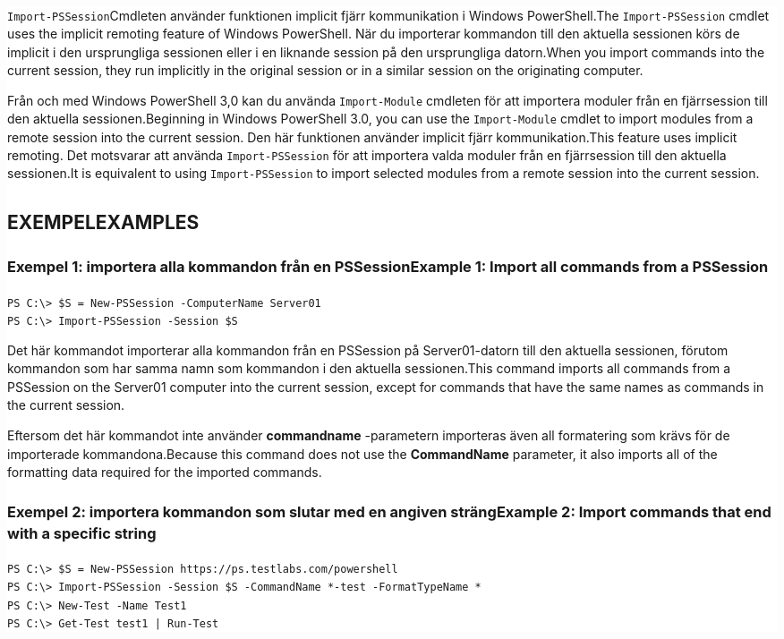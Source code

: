 <span data-ttu-id="7af32-125">`Import-PSSession`Cmdleten använder funktionen implicit fjärr kommunikation i Windows PowerShell.</span><span class="sxs-lookup"><span data-stu-id="7af32-125">The `Import-PSSession` cmdlet uses the implicit remoting feature of Windows PowerShell.</span></span> <span data-ttu-id="7af32-126">När du importerar kommandon till den aktuella sessionen körs de implicit i den ursprungliga sessionen eller i en liknande session på den ursprungliga datorn.</span><span class="sxs-lookup"><span data-stu-id="7af32-126">When you import commands into the current session, they run implicitly in the original session or in a similar session on the originating computer.</span></span>

<span data-ttu-id="7af32-127">Från och med Windows PowerShell 3,0 kan du använda `Import-Module` cmdleten för att importera moduler från en fjärrsession till den aktuella sessionen.</span><span class="sxs-lookup"><span data-stu-id="7af32-127">Beginning in Windows PowerShell 3.0, you can use the `Import-Module` cmdlet to import modules from a remote session into the current session.</span></span> <span data-ttu-id="7af32-128">Den här funktionen använder implicit fjärr kommunikation.</span><span class="sxs-lookup"><span data-stu-id="7af32-128">This feature uses implicit remoting.</span></span> <span data-ttu-id="7af32-129">Det motsvarar att använda `Import-PSSession` för att importera valda moduler från en fjärrsession till den aktuella sessionen.</span><span class="sxs-lookup"><span data-stu-id="7af32-129">It is equivalent to using `Import-PSSession` to import selected modules from a remote session into the current session.</span></span>

## <span data-ttu-id="7af32-130">EXEMPEL</span><span class="sxs-lookup"><span data-stu-id="7af32-130">EXAMPLES</span></span>

### <span data-ttu-id="7af32-131">Exempel 1: importera alla kommandon från en PSSession</span><span class="sxs-lookup"><span data-stu-id="7af32-131">Example 1: Import all commands from a PSSession</span></span>

```
PS C:\> $S = New-PSSession -ComputerName Server01
PS C:\> Import-PSSession -Session $S
```

<span data-ttu-id="7af32-132">Det här kommandot importerar alla kommandon från en PSSession på Server01-datorn till den aktuella sessionen, förutom kommandon som har samma namn som kommandon i den aktuella sessionen.</span><span class="sxs-lookup"><span data-stu-id="7af32-132">This command imports all commands from a PSSession on the Server01 computer into the current session, except for commands that have the same names as commands in the current session.</span></span>

<span data-ttu-id="7af32-133">Eftersom det här kommandot inte använder **commandname** -parametern importeras även all formatering som krävs för de importerade kommandona.</span><span class="sxs-lookup"><span data-stu-id="7af32-133">Because this command does not use the **CommandName** parameter, it also imports all of the formatting data required for the imported commands.</span></span>

### <span data-ttu-id="7af32-134">Exempel 2: importera kommandon som slutar med en angiven sträng</span><span class="sxs-lookup"><span data-stu-id="7af32-134">Example 2: Import commands that end with a specific string</span></span>

```
PS C:\> $S = New-PSSession https://ps.testlabs.com/powershell
PS C:\> Import-PSSession -Session $S -CommandName *-test -FormatTypeName *
PS C:\> New-Test -Name Test1
PS C:\> Get-Test test1 | Run-Test
```
